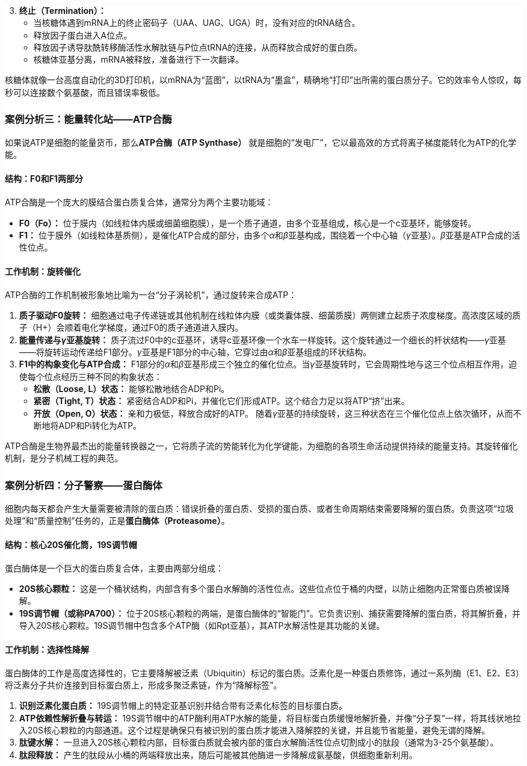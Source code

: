 3.  **终止（Termination）：**
    *   当核糖体遇到mRNA上的终止密码子（UAA、UAG、UGA）时，没有对应的tRNA结合。
    *   释放因子蛋白进入A位点。
    *   释放因子诱导肽酰转移酶活性水解肽链与P位点tRNA的连接，从而释放合成好的蛋白质。
    *   核糖体亚基分离，mRNA被释放，准备进行下一次翻译。

核糖体就像一台高度自动化的3D打印机，以mRNA为“蓝图”，以tRNA为“墨盒”，精确地“打印”出所需的蛋白质分子。它的效率令人惊叹，每秒可以连接数个氨基酸，而且错误率极低。

### 案例分析三：能量转化站——ATP合酶

如果说ATP是细胞的能量货币，那么**ATP合酶（ATP Synthase）** 就是细胞的“发电厂”，它以最高效的方式将离子梯度能转化为ATP的化学能。

#### 结构：F0和F1两部分

ATP合酶是一个庞大的膜结合蛋白质复合体，通常分为两个主要功能域：
*   **F0（Fo）：** 位于膜内（如线粒体内膜或细菌细胞膜），是一个质子通道，由多个亚基组成，核心是一个c亚基环，能够旋转。
*   **F1：** 位于膜外（如线粒体基质侧），是催化ATP合成的部分，由多个$\alpha$和$\beta$亚基构成，围绕着一个中心轴（$\gamma$亚基）。$\beta$亚基是ATP合成的活性位点。

#### 工作机制：旋转催化

ATP合酶的工作机制被形象地比喻为一台“分子涡轮机”，通过旋转来合成ATP：

1.  **质子驱动F0旋转：** 细胞通过电子传递链或其他机制在线粒体内膜（或类囊体膜、细菌质膜）两侧建立起质子浓度梯度。高浓度区域的质子（H+）会顺着电化学梯度，通过F0的质子通道进入膜内。
2.  **能量传递与$\gamma$亚基旋转：** 质子流过F0中的c亚基环，诱导c亚基环像一个水车一样旋转。这个旋转通过一个细长的杆状结构——$\gamma$亚基——将旋转运动传递给F1部分。$\gamma$亚基是F1部分的中心轴，它穿过由$\alpha$和$\beta$亚基组成的环状结构。
3.  **F1中的构象变化与ATP合成：** F1部分的$\alpha$和$\beta$亚基形成三个独立的催化位点。当$\gamma$亚基旋转时，它会周期性地与这三个位点相互作用，迫使每个位点经历三种不同的构象状态：
    *   **松散（Loose, L）状态：** 能够松散地结合ADP和Pi。
    *   **紧密（Tight, T）状态：** 紧密结合ADP和Pi，并催化它们形成ATP。这个结合力足以将ATP“挤”出来。
    *   **开放（Open, O）状态：** 亲和力极低，释放合成好的ATP。
    随着$\gamma$亚基的持续旋转，这三种状态在三个催化位点上依次循环，从而不断地将ADP和Pi转化为ATP。

ATP合酶是生物界最杰出的能量转换器之一，它将质子流的势能转化为化学键能，为细胞的各项生命活动提供持续的能量支持。其旋转催化机制，是分子机械工程的典范。

### 案例分析四：分子警察——蛋白酶体

细胞内每天都会产生大量需要被清除的蛋白质：错误折叠的蛋白质、受损的蛋白质、或者生命周期结束需要降解的蛋白质。负责这项“垃圾处理”和“质量控制”任务的，正是**蛋白酶体（Proteasome）**。

#### 结构：核心20S催化筒，19S调节帽

蛋白酶体是一个巨大的蛋白质复合体，主要由两部分组成：
*   **20S核心颗粒：** 这是一个桶状结构，内部含有多个蛋白水解酶的活性位点。这些位点位于桶的内壁，以防止细胞内正常蛋白质被误降解。
*   **19S调节帽（或称PA700）：** 位于20S核心颗粒的两端，是蛋白酶体的“智能门”。它负责识别、捕获需要降解的蛋白质，将其解折叠，并导入20S核心颗粒。19S调节帽中包含多个ATP酶（如Rpt亚基），其ATP水解活性是其功能的关键。

#### 工作机制：选择性降解

蛋白酶体的工作是高度选择性的，它主要降解被泛素（Ubiquitin）标记的蛋白质。泛素化是一种蛋白质修饰，通过一系列酶（E1、E2、E3）将泛素分子共价连接到目标蛋白质上，形成多聚泛素链，作为“降解标签”。

1.  **识别泛素化蛋白质：** 19S调节帽上的特定亚基识别并结合带有泛素化标签的目标蛋白质。
2.  **ATP依赖性解折叠与转运：** 19S调节帽中的ATP酶利用ATP水解的能量，将目标蛋白质缓慢地解折叠，并像“分子泵”一样，将其线状地拉入20S核心颗粒的内部通道。这个过程是确保只有被识别的蛋白质才能进入降解腔的关键，并且能节省能量，避免无谓的降解。
3.  **肽键水解：** 一旦进入20S核心颗粒内部，目标蛋白质就会被内部的蛋白水解酶活性位点切割成小的肽段（通常为3-25个氨基酸）。
4.  **肽段释放：** 产生的肽段从小桶的两端释放出来，随后可能被其他酶进一步降解成氨基酸，供细胞重新利用。
